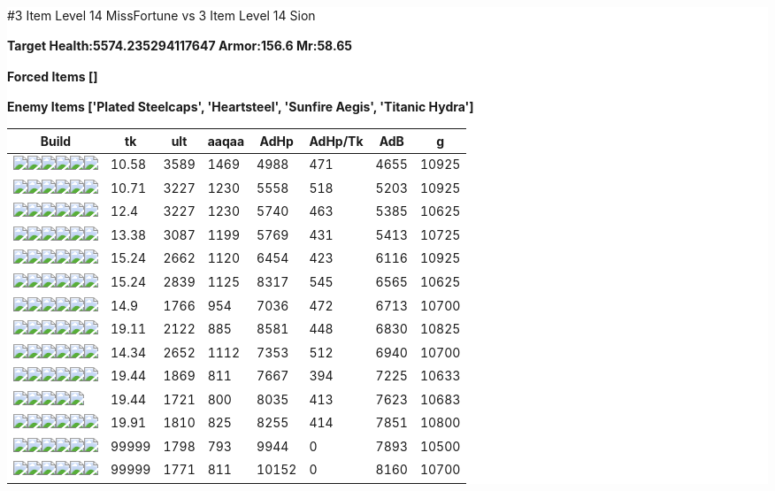 































#3 Item Level 14 MissFortune vs 3 Item Level 14 Sion

**Target Health:5574.235294117647 Armor:156.6 Mr:58.65**


**Forced Items []**


**Enemy Items ['Plated Steelcaps', 'Heartsteel', 'Sunfire Aegis', 'Titanic Hydra']**




Build | tk | ult | aaqaa | AdHp | AdHp/Tk | AdB | g
-|-|-|-|-|-|-|-
![](/item/3004.png)![](/item/3036.png)![](/item/3031.png)![](/item/1001.png)![](/item/1055.png)![](/item/1037.png)|10.58|3589|1469|4988|471|4655|10925
![](/item/6631.png)![](/item/3036.png)![](/item/6696.png)![](/item/1001.png)![](/item/1055.png)![](/item/1037.png)|10.71|3227|1230|5558|518|5203|10925
![](/item/3036.png)![](/item/3181.png)![](/item/6696.png)![](/item/1001.png)![](/item/1055.png)![](/item/1037.png)|12.4|3227|1230|5740|463|5385|10625
![](/item/6692.png)![](/item/3036.png)![](/item/6035.png)![](/item/1001.png)![](/item/1055.png)![](/item/1037.png)|13.38|3087|1199|5769|431|5413|10725
![](/item/3748.png)![](/item/3036.png)![](/item/6035.png)![](/item/1001.png)![](/item/1055.png)![](/item/1037.png)|15.24|2662|1120|6454|423|6116|10925
![](/item/3026.png)![](/item/3036.png)![](/item/3181.png)![](/item/1001.png)![](/item/1055.png)![](/item/1037.png)|15.24|2839|1125|8317|545|6565|10625
![](/item/6333.png)![](/item/3071.png)![](/item/3091.png)![](/item/1001.png)![](/item/1055.png)![](/item/1036.png)|14.9|1766|954|7036|472|6713|10700
![](/item/6692.png)![](/item/3026.png)![](/item/3071.png)![](/item/1001.png)![](/item/1055.png)![](/item/1037.png)|19.11|2122|885|8581|448|6830|10825
![](/item/6333.png)![](/item/3036.png)![](/item/3748.png)![](/item/1001.png)![](/item/1055.png)![](/item/1036.png)|14.34|2652|1112|7353|512|6940|10700
![](/item/6333.png)![](/item/3078.png)![](/item/3814.png)![](/item/1001.png)![](/item/1055.png)![](/item/1036.png)|19.44|1869|811|7667|394|7225|10633
![](/item/6333.png)![](/item/3078.png)![](/item/3748.png)![](/item/1001.png)![](/item/1055.png)|19.44|1721|800|8035|413|7623|10683
![](/item/6333.png)![](/item/3071.png)![](/item/3748.png)![](/item/1001.png)![](/item/1055.png)![](/item/1036.png)|19.91|1810|825|8255|414|7851|10800
![](/item/6333.png)![](/item/3071.png)![](/item/3026.png)![](/item/1001.png)![](/item/1055.png)![](/item/1036.png)|99999|1798|793|9944|0|7893|10500
![](/item/6333.png)![](/item/3748.png)![](/item/3026.png)![](/item/1001.png)![](/item/1055.png)![](/item/1036.png)|99999|1771|811|10152|0|8160|10700
